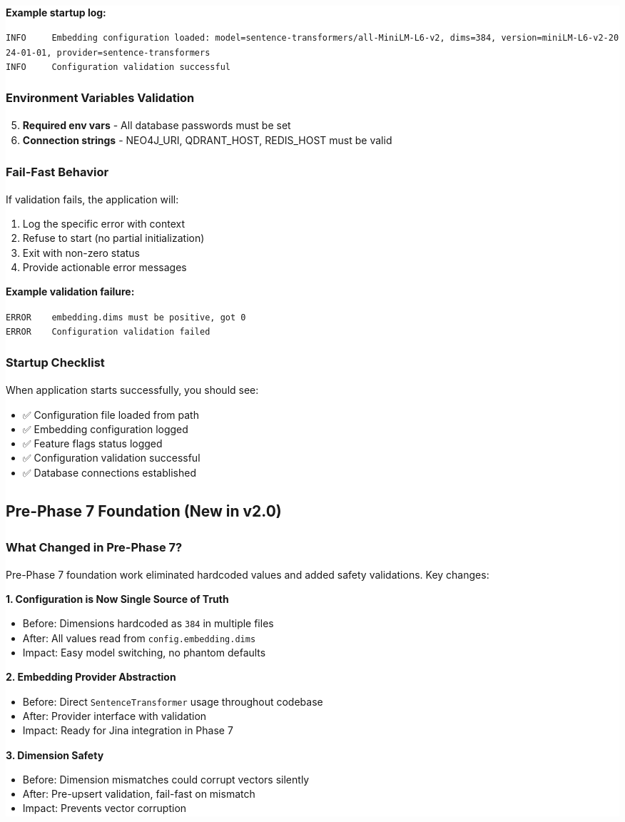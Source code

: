 **Example startup log:**
```
INFO     Embedding configuration loaded: model=sentence-transformers/all-MiniLM-L6-v2, dims=384, version=miniLM-L6-v2-2024-01-01, provider=sentence-transformers
INFO     Configuration validation successful
```

### Environment Variables Validation

5. **Required env vars** - All database passwords must be set
6. **Connection strings** - NEO4J_URI, QDRANT_HOST, REDIS_HOST must be valid

### Fail-Fast Behavior

If validation fails, the application will:
1. Log the specific error with context
2. Refuse to start (no partial initialization)
3. Exit with non-zero status
4. Provide actionable error messages

**Example validation failure:**
```
ERROR    embedding.dims must be positive, got 0
ERROR    Configuration validation failed
```

### Startup Checklist

When application starts successfully, you should see:
- ✅ Configuration file loaded from path
- ✅ Embedding configuration logged
- ✅ Feature flags status logged
- ✅ Configuration validation successful
- ✅ Database connections established

## Pre-Phase 7 Foundation (New in v2.0)

### What Changed in Pre-Phase 7?

Pre-Phase 7 foundation work eliminated hardcoded values and added safety validations. Key changes:

**1. Configuration is Now Single Source of Truth**
- Before: Dimensions hardcoded as `384` in multiple files
- After: All values read from `config.embedding.dims`
- Impact: Easy model switching, no phantom defaults

**2. Embedding Provider Abstraction**
- Before: Direct `SentenceTransformer` usage throughout codebase
- After: Provider interface with validation
- Impact: Ready for Jina integration in Phase 7

**3. Dimension Safety**
- Before: Dimension mismatches could corrupt vectors silently
- After: Pre-upsert validation, fail-fast on mismatch
- Impact: Prevents vector corruption
